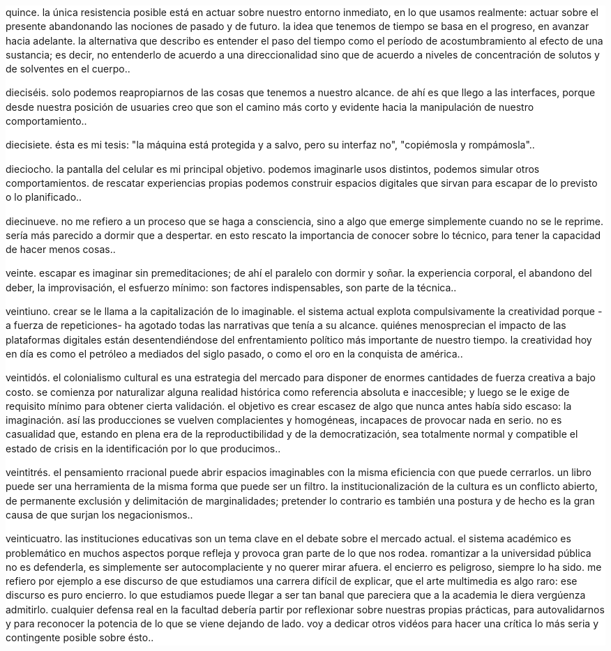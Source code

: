 quince. la única resistencia posible está en actuar sobre nuestro entorno inmediato, en lo que usamos realmente: actuar sobre el presente abandonando las nociones de pasado y de futuro. la idea que tenemos de tiempo se basa en el progreso, en avanzar hacia adelante. la alternativa que describo es entender el paso del tiempo como el período de acostumbramiento al efecto de una sustancia; es decir, no entenderlo de acuerdo a una direccionalidad sino que de acuerdo a niveles de concentración de solutos y de solventes en el cuerpo..

dieciséis. solo podemos reapropiarnos de las cosas que tenemos a nuestro alcance. de ahí es que llego a las interfaces, porque desde nuestra posición de usuaries creo que son el camino más corto y evidente hacia la manipulación de nuestro comportamiento..

diecisiete. ésta es mi tesis: "la máquina está protegida y a salvo, pero su interfaz no", "copiémosla y rompámosla"..

dieciocho. la pantalla del celular es mi principal objetivo. podemos imaginarle usos distintos, podemos simular otros comportamientos. de rescatar experiencias propias podemos construir espacios digitales que sirvan para escapar de lo previsto o lo planificado..

diecinueve. no me refiero a un proceso que se haga a consciencia, sino a algo que emerge simplemente cuando no se le reprime. sería más parecido a dormir que a despertar. en esto rescato la importancia de conocer sobre lo técnico, para tener la capacidad de hacer menos cosas..

veinte. escapar es imaginar sin premeditaciones; de ahí el paralelo con dormir y soñar. la experiencia corporal, el abandono del deber, la improvisación, el esfuerzo mínimo: son factores indispensables, son parte de la técnica..

veintiuno. crear se le llama a la capitalización de lo imaginable. el sistema actual explota compulsivamente la creatividad porque -a fuerza de repeticiones- ha agotado todas las narrativas que tenía a su alcance. quiénes menosprecian el impacto de las plataformas digitales están desentendiéndose del enfrentamiento político más importante de nuestro tiempo. la creatividad hoy en día es como el petróleo a mediados del siglo pasado, o como el oro en la conquista de américa..

veintidós. el colonialismo cultural es una estrategia del mercado para disponer de enormes cantidades de fuerza creativa a bajo costo. se comienza por naturalizar alguna realidad histórica como referencia absoluta e inaccesible; y luego se le exige de requisito mínimo para obtener cierta validación. el objetivo es crear escasez de algo que nunca antes había sido escaso: la imaginación. así las producciones se vuelven complacientes y homogéneas, incapaces de provocar nada en serio. no es casualidad que, estando en plena era de la reproductibilidad y de la democratización, sea totalmente normal y compatible el estado de crisis en la identificación por lo que producimos..

veintitrés. el pensamiento rracional puede abrir espacios imaginables con la misma eficiencia con que puede cerrarlos. un libro puede ser una herramienta de la misma forma que puede ser un filtro. la institucionalización de la cultura es un conflicto abierto, de permanente exclusión y delimitación de marginalidades; pretender lo contrario es también una postura y de hecho es la gran causa de que surjan los negacionismos..

veinticuatro. las instituciones educativas son un tema clave en el debate sobre el mercado actual. el sistema académico es problemático en muchos aspectos porque refleja y provoca gran parte de lo que nos rodea. romantizar a la universidad pública no es defenderla, es simplemente ser autocomplaciente y no querer mirar afuera. el encierro es peligroso, siempre lo ha sido. me refiero por ejemplo a ese discurso de que estudiamos una carrera difícil de explicar, que el arte multimedia es algo raro: ese discurso es puro encierro. lo que estudiamos puede llegar a ser tan banal que pareciera que a la academia le diera vergúenza admitirlo. cualquier defensa real en la facultad debería partir por reflexionar sobre nuestras propias prácticas, para autovalidarnos y para reconocer la potencia de lo que se viene dejando de lado. voy a dedicar otros vidéos para hacer una crítica lo más seria y contingente posible sobre ésto..
